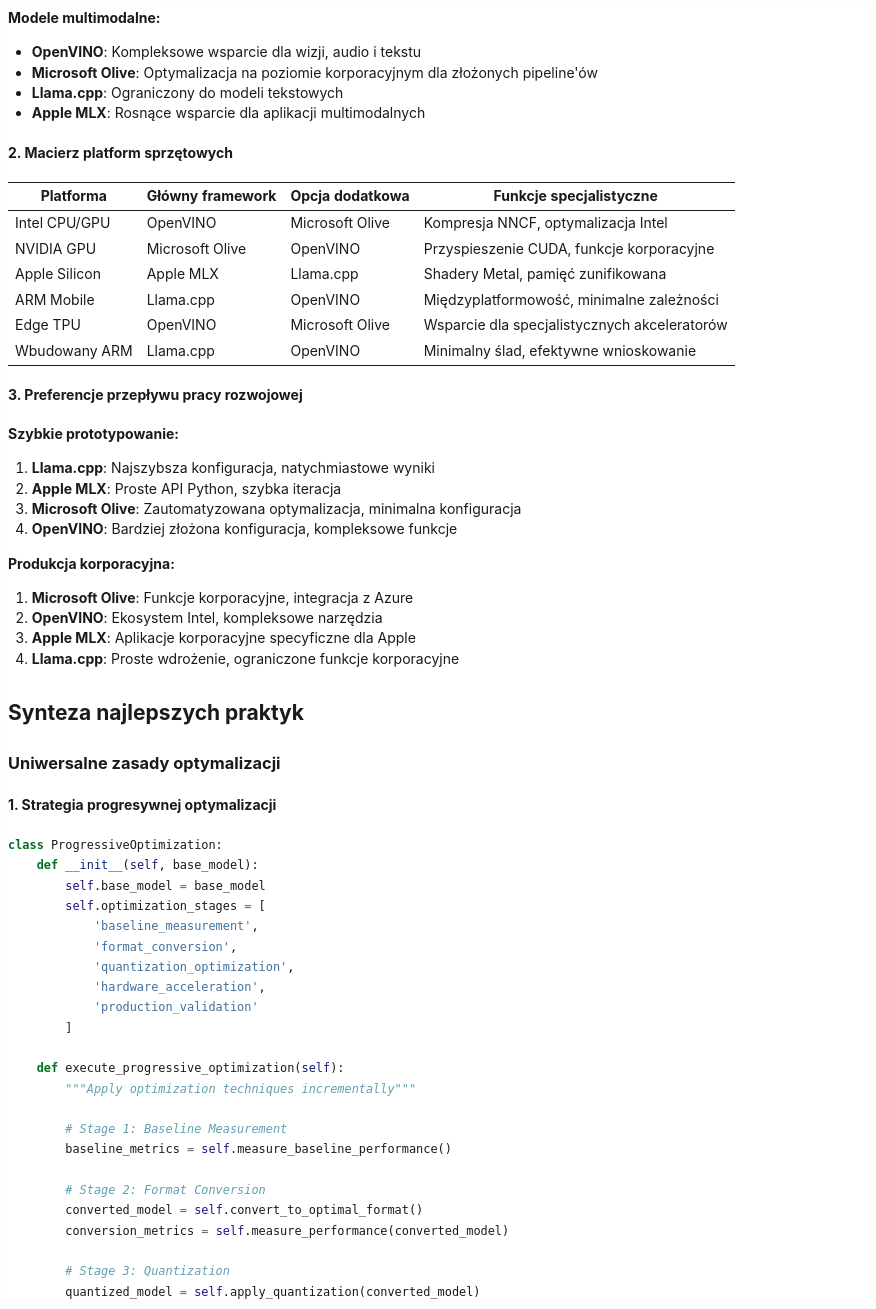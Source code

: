 **Modele multimodalne:**
- **OpenVINO**: Kompleksowe wsparcie dla wizji, audio i tekstu
- **Microsoft Olive**: Optymalizacja na poziomie korporacyjnym dla złożonych pipeline'ów
- **Llama.cpp**: Ograniczony do modeli tekstowych
- **Apple MLX**: Rosnące wsparcie dla aplikacji multimodalnych

#### 2. Macierz platform sprzętowych

| Platforma | Główny framework | Opcja dodatkowa | Funkcje specjalistyczne |
|-----------|------------------|------------------|-------------------------|
| Intel CPU/GPU | OpenVINO | Microsoft Olive | Kompresja NNCF, optymalizacja Intel |
| NVIDIA GPU | Microsoft Olive | OpenVINO | Przyspieszenie CUDA, funkcje korporacyjne |
| Apple Silicon | Apple MLX | Llama.cpp | Shadery Metal, pamięć zunifikowana |
| ARM Mobile | Llama.cpp | OpenVINO | Międzyplatformowość, minimalne zależności |
| Edge TPU | OpenVINO | Microsoft Olive | Wsparcie dla specjalistycznych akceleratorów |
| Wbudowany ARM | Llama.cpp | OpenVINO | Minimalny ślad, efektywne wnioskowanie |

#### 3. Preferencje przepływu pracy rozwojowej

**Szybkie prototypowanie:**
1. **Llama.cpp**: Najszybsza konfiguracja, natychmiastowe wyniki
2. **Apple MLX**: Proste API Python, szybka iteracja
3. **Microsoft Olive**: Zautomatyzowana optymalizacja, minimalna konfiguracja
4. **OpenVINO**: Bardziej złożona konfiguracja, kompleksowe funkcje

**Produkcja korporacyjna:**
1. **Microsoft Olive**: Funkcje korporacyjne, integracja z Azure
2. **OpenVINO**: Ekosystem Intel, kompleksowe narzędzia
3. **Apple MLX**: Aplikacje korporacyjne specyficzne dla Apple
4. **Llama.cpp**: Proste wdrożenie, ograniczone funkcje korporacyjne

## Synteza najlepszych praktyk

### Uniwersalne zasady optymalizacji

#### 1. Strategia progresywnej optymalizacji

```python
class ProgressiveOptimization:
    def __init__(self, base_model):
        self.base_model = base_model
        self.optimization_stages = [
            'baseline_measurement',
            'format_conversion',
            'quantization_optimization',
            'hardware_acceleration',
            'production_validation'
        ]
    
    def execute_progressive_optimization(self):
        """Apply optimization techniques incrementally"""
        
        # Stage 1: Baseline Measurement
        baseline_metrics = self.measure_baseline_performance()
        
        # Stage 2: Format Conversion
        converted_model = self.convert_to_optimal_format()
        conversion_metrics = self.measure_performance(converted_model)
        
        # Stage 3: Quantization
        quantized_model = self.apply_quantization(converted_model)
```